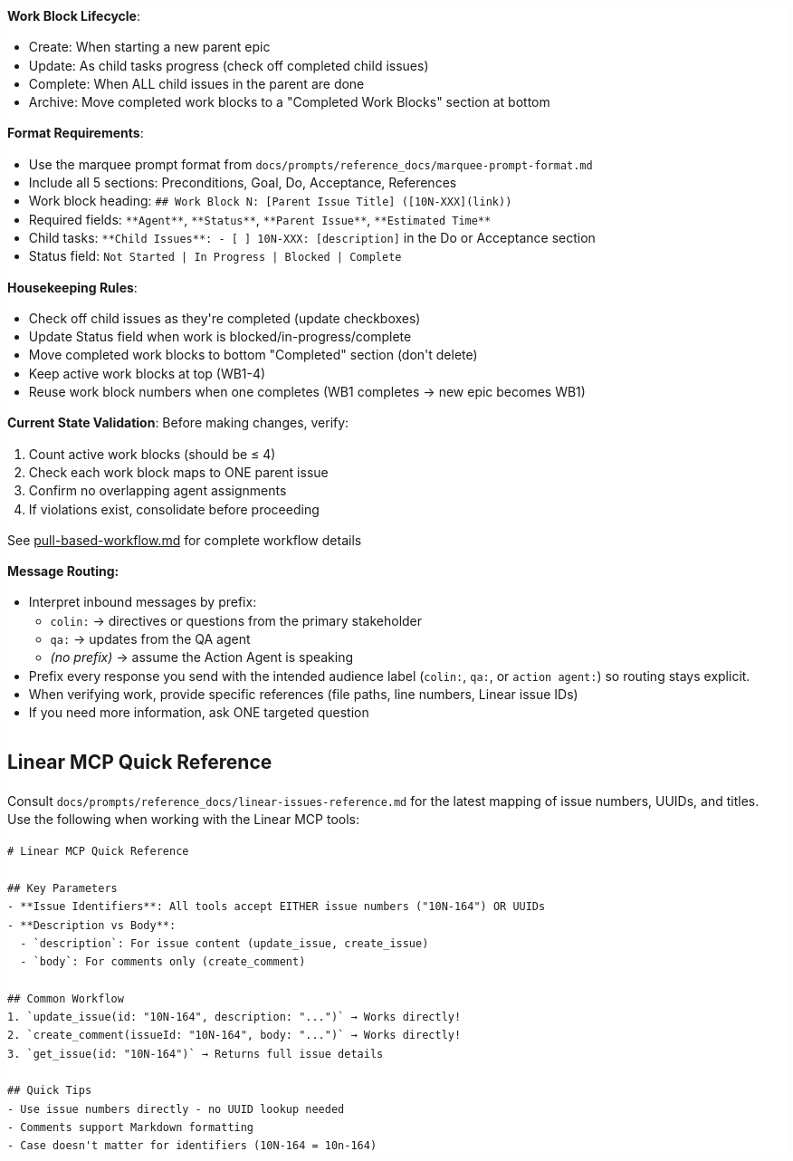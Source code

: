 **Work Block Lifecycle**:
- Create: When starting a new parent epic
- Update: As child tasks progress (check off completed child issues)
- Complete: When ALL child issues in the parent are done
- Archive: Move completed work blocks to a "Completed Work Blocks" section at bottom

**Format Requirements**:
- Use the marquee prompt format from `docs/prompts/reference_docs/marquee-prompt-format.md`
- Include all 5 sections: Preconditions, Goal, Do, Acceptance, References
- Work block heading: `## Work Block N: [Parent Issue Title] ([10N-XXX](link))`
- Required fields: `**Agent**`, `**Status**`, `**Parent Issue**`, `**Estimated Time**`
- Child tasks: `**Child Issues**: - [ ] 10N-XXX: [description]` in the Do or Acceptance section
- Status field: `Not Started | In Progress | Blocked | Complete`

**Housekeeping Rules**:
- Check off child issues as they're completed (update checkboxes)
- Update Status field when work is blocked/in-progress/complete
- Move completed work blocks to bottom "Completed" section (don't delete)
- Keep active work blocks at top (WB1-4)
- Reuse work block numbers when one completes (WB1 completes → new epic becomes WB1)

**Current State Validation**:
Before making changes, verify:
1. Count active work blocks (should be ≤ 4)
2. Check each work block maps to ONE parent issue
3. Confirm no overlapping agent assignments
4. If violations exist, consolidate before proceeding

See [pull-based-workflow.md](reference_docs/pull-based-workflow.md) for complete workflow details

**Message Routing:**
- Interpret inbound messages by prefix:
  - `colin:` → directives or questions from the primary stakeholder
  - `qa:` → updates from the QA agent
  - *(no prefix)* → assume the Action Agent is speaking
- Prefix every response you send with the intended audience label (`colin:`, `qa:`, or `action agent:`) so routing stays explicit.
- When verifying work, provide specific references (file paths, line numbers, Linear issue IDs)
- If you need more information, ask ONE targeted question

## Linear MCP Quick Reference

Consult `docs/prompts/reference_docs/linear-issues-reference.md` for the latest mapping of issue numbers, UUIDs, and titles. Use the following when working with the Linear MCP tools:

```
# Linear MCP Quick Reference

## Key Parameters
- **Issue Identifiers**: All tools accept EITHER issue numbers ("10N-164") OR UUIDs
- **Description vs Body**: 
  - `description`: For issue content (update_issue, create_issue)
  - `body`: For comments only (create_comment)

## Common Workflow
1. `update_issue(id: "10N-164", description: "...")` → Works directly!
2. `create_comment(issueId: "10N-164", body: "...")` → Works directly!
3. `get_issue(id: "10N-164")` → Returns full issue details

## Quick Tips
- Use issue numbers directly - no UUID lookup needed
- Comments support Markdown formatting
- Case doesn't matter for identifiers (10N-164 = 10n-164)
```
